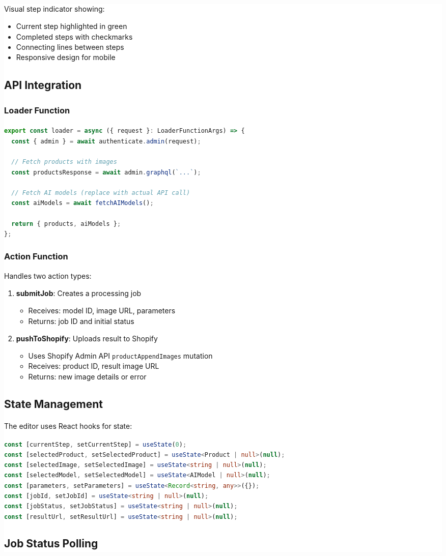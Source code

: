 Visual step indicator showing:
- Current step highlighted in green
- Completed steps with checkmarks
- Connecting lines between steps
- Responsive design for mobile

## API Integration

### Loader Function

```typescript
export const loader = async ({ request }: LoaderFunctionArgs) => {
  const { admin } = await authenticate.admin(request);

  // Fetch products with images
  const productsResponse = await admin.graphql(`...`);

  // Fetch AI models (replace with actual API call)
  const aiModels = await fetchAIModels();

  return { products, aiModels };
};
```

### Action Function

Handles two action types:

1. **submitJob**: Creates a processing job
   - Receives: model ID, image URL, parameters
   - Returns: job ID and initial status

2. **pushToShopify**: Uploads result to Shopify
   - Uses Shopify Admin API `productAppendImages` mutation
   - Receives: product ID, result image URL
   - Returns: new image details or error

## State Management

The editor uses React hooks for state:

```typescript
const [currentStep, setCurrentStep] = useState(0);
const [selectedProduct, setSelectedProduct] = useState<Product | null>(null);
const [selectedImage, setSelectedImage] = useState<string | null>(null);
const [selectedModel, setSelectedModel] = useState<AIModel | null>(null);
const [parameters, setParameters] = useState<Record<string, any>>({});
const [jobId, setJobId] = useState<string | null>(null);
const [jobStatus, setJobStatus] = useState<string | null>(null);
const [resultUrl, setResultUrl] = useState<string | null>(null);
```

## Job Status Polling
